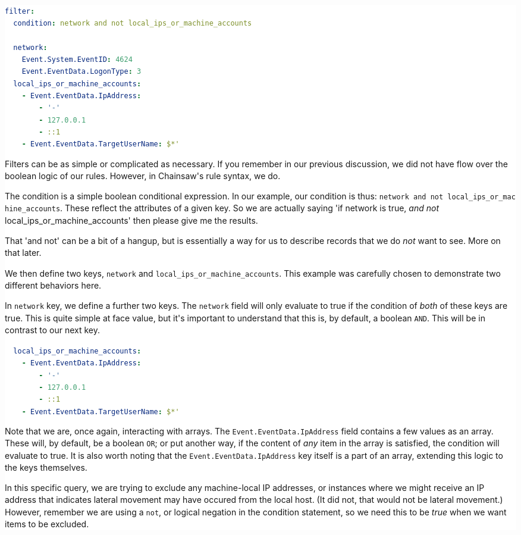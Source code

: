 ```yaml
filter:
  condition: network and not local_ips_or_machine_accounts

  network:
    Event.System.EventID: 4624
    Event.EventData.LogonType: 3
  local_ips_or_machine_accounts:
    - Event.EventData.IpAddress:
        - '-'
        - 127.0.0.1
        - ::1
    - Event.EventData.TargetUserName: $*'
```

Filters can be as simple or complicated as necessary. If you remember in our previous discussion, we
did not have flow over the boolean logic of our rules. However, in Chainsaw's rule syntax, we do.

The condition is a simple boolean conditional expression. In our example, our condition is thus:
`network and not local_ips_or_machine_accounts`. These reflect the attributes of a given key. So we
are actually saying 'if network is true, *and not* local_ips_or_machine_accounts' then please give
me the results.

That 'and not' can be a bit of a hangup, but is essentially a way for us to describe records that we
do *not* want to see. More on that later.

We then define two keys, `network` and `local_ips_or_machine_accounts`. This example was carefully
chosen to demonstrate two different behaviors here.

In `network` key, we define a further two keys. The `network` field will only evaluate to true if
the condition of *both* of these keys are true. This is quite simple at face value, but it's important
to understand that this is, by default, a boolean `AND`. This will be in contrast to our next key.

```yaml
  local_ips_or_machine_accounts:
    - Event.EventData.IpAddress:
        - '-'
        - 127.0.0.1
        - ::1
    - Event.EventData.TargetUserName: $*'
```

Note that we are, once again, interacting with arrays. The `Event.EventData.IpAddress` field contains
a few values as an array. These will, by default, be a boolean `OR`; or put another way, if the
content of *any* item in the array is satisfied, the condition will evaluate to true. It is also
worth noting that the `Event.EventData.IpAddress` key itself is a part of an array, extending this
logic to the keys themselves.

In this specific query, we are trying to exclude any machine-local IP addresses, or instances where
we might receive an IP address that indicates lateral movement may have occured from the local
host. (It did not, that would not be lateral movement.) However, remember we are using a `not`, or
logical negation in the condition statement, so we need this to be *true* when we want items to be
excluded.
